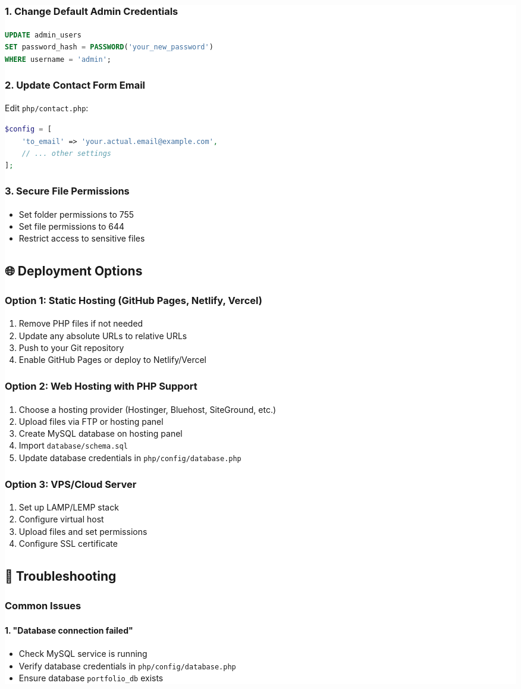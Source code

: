 ### 1. Change Default Admin Credentials
```sql
UPDATE admin_users 
SET password_hash = PASSWORD('your_new_password') 
WHERE username = 'admin';
```

### 2. Update Contact Form Email
Edit `php/contact.php`:
```php
$config = [
    'to_email' => 'your.actual.email@example.com',
    // ... other settings
];
```

### 3. Secure File Permissions
- Set folder permissions to 755
- Set file permissions to 644
- Restrict access to sensitive files

## 🌐 Deployment Options

### Option 1: Static Hosting (GitHub Pages, Netlify, Vercel)
1. Remove PHP files if not needed
2. Update any absolute URLs to relative URLs
3. Push to your Git repository
4. Enable GitHub Pages or deploy to Netlify/Vercel

### Option 2: Web Hosting with PHP Support
1. Choose a hosting provider (Hostinger, Bluehost, SiteGround, etc.)
2. Upload files via FTP or hosting panel
3. Create MySQL database on hosting panel
4. Import `database/schema.sql`
5. Update database credentials in `php/config/database.php`

### Option 3: VPS/Cloud Server
1. Set up LAMP/LEMP stack
2. Configure virtual host
3. Upload files and set permissions
4. Configure SSL certificate

## 🐛 Troubleshooting

### Common Issues

#### 1. "Database connection failed"
- Check MySQL service is running
- Verify database credentials in `php/config/database.php`
- Ensure database `portfolio_db` exists
